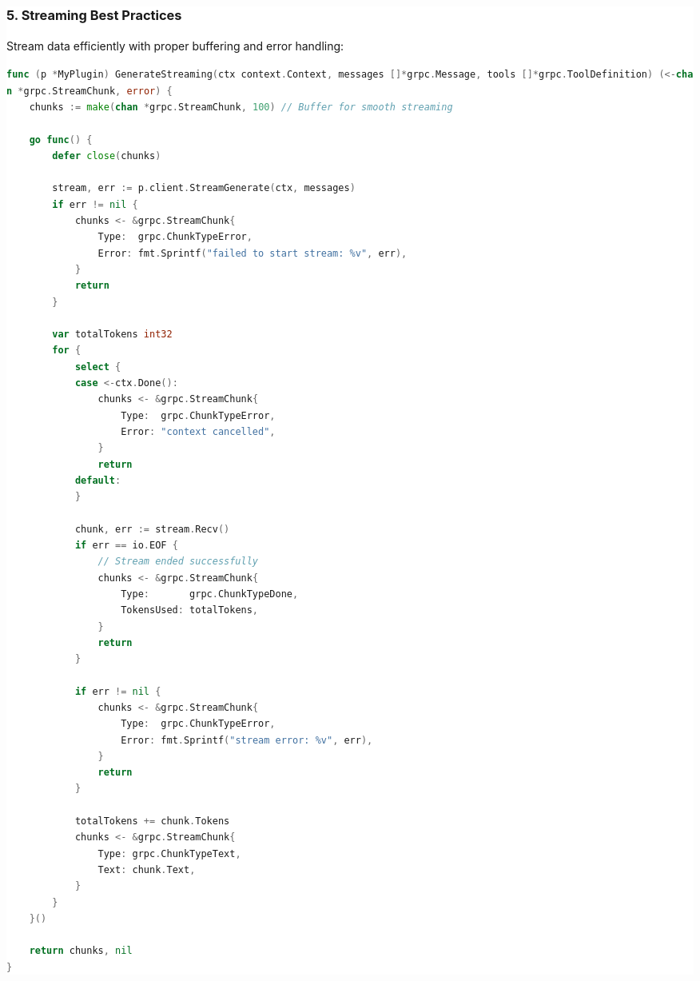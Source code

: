 ### 5. Streaming Best Practices

Stream data efficiently with proper buffering and error handling:

```go
func (p *MyPlugin) GenerateStreaming(ctx context.Context, messages []*grpc.Message, tools []*grpc.ToolDefinition) (<-chan *grpc.StreamChunk, error) {
    chunks := make(chan *grpc.StreamChunk, 100) // Buffer for smooth streaming
    
    go func() {
        defer close(chunks)
        
        stream, err := p.client.StreamGenerate(ctx, messages)
        if err != nil {
            chunks <- &grpc.StreamChunk{
                Type:  grpc.ChunkTypeError,
                Error: fmt.Sprintf("failed to start stream: %v", err),
            }
            return
        }
        
        var totalTokens int32
        for {
            select {
            case <-ctx.Done():
                chunks <- &grpc.StreamChunk{
                    Type:  grpc.ChunkTypeError,
                    Error: "context cancelled",
                }
                return
            default:
            }
            
            chunk, err := stream.Recv()
            if err == io.EOF {
                // Stream ended successfully
                chunks <- &grpc.StreamChunk{
                    Type:       grpc.ChunkTypeDone,
                    TokensUsed: totalTokens,
                }
                return
            }
            
            if err != nil {
                chunks <- &grpc.StreamChunk{
                    Type:  grpc.ChunkTypeError,
                    Error: fmt.Sprintf("stream error: %v", err),
                }
                return
            }
            
            totalTokens += chunk.Tokens
            chunks <- &grpc.StreamChunk{
                Type: grpc.ChunkTypeText,
                Text: chunk.Text,
            }
        }
    }()
    
    return chunks, nil
}
```
